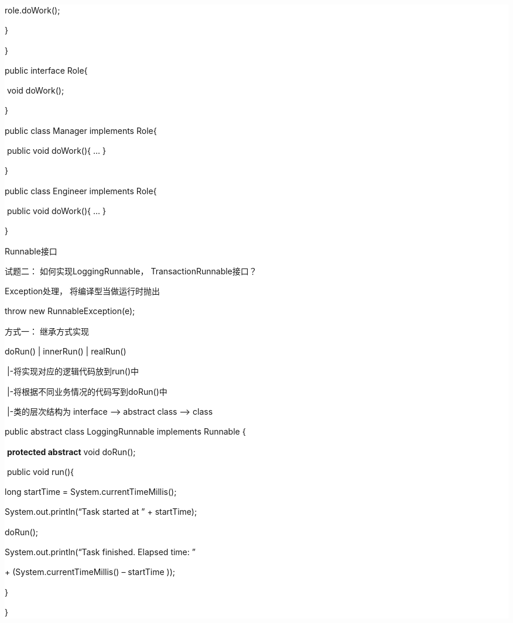 role.doWork();

}

}

public interface Role{

​    void doWork();

}

public class Manager implements Role{

​    public void doWork(){ ... }

}

public class Engineer implements Role{

​    public void doWork(){ ... }

}

 

Runnable接口

试题二： 如何实现LoggingRunnable，  TransactionRunnable接口？

 

Exception处理，  将编译型当做运行时抛出

throw new RunnableException(e);

 

方式一： 继承方式实现

doRun() | innerRun() | realRun()

​       |-将实现对应的逻辑代码放到run()中

​       |-将根据不同业务情况的代码写到doRun()中

​       |-类的层次结构为  interface --> abstract class --> class

public abstract class LoggingRunnable implements Runnable {

​    **protected abstract** void doRun();

​    public void run(){

long startTime = System.currentTimeMillis();

System.out.println(“Task started at ” + startTime);

doRun();

System.out.println(“Task finished. Elapsed time: ”

\+ (System.currentTimeMillis() – startTime ));

}

}
